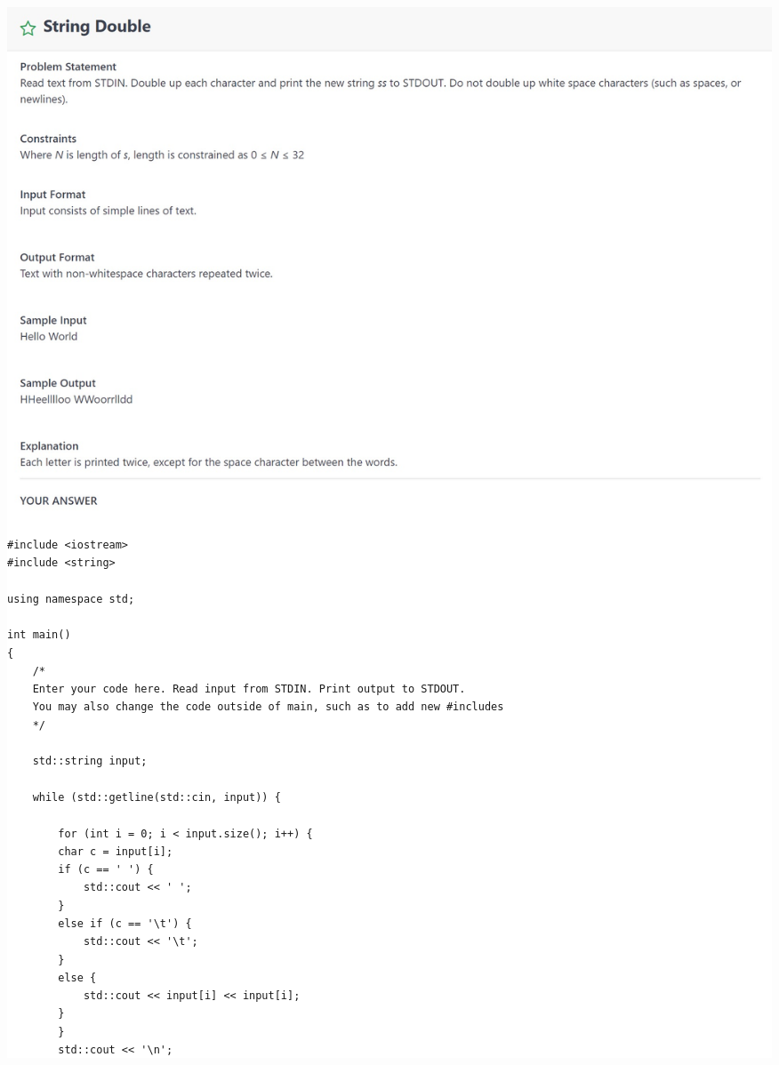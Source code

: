 ![alt text](https://github.com/MatthewDuddington/UClear/blob/master/Goldsmiths%20Advanced%20Games%20Programming%20Assignment%201/Report%20Images/18_Q3.jpg "Question 3") 

    #include <iostream>
    #include <string>

    using namespace std;

    int main()
    {
        /*
        Enter your code here. Read input from STDIN. Print output to STDOUT.
        You may also change the code outside of main, such as to add new #includes
        */

        std::string input;

        while (std::getline(std::cin, input)) {

            for (int i = 0; i < input.size(); i++) {
            char c = input[i];
            if (c == ' ') {
                std::cout << ' ';
            }
            else if (c == '\t') {
                std::cout << '\t';
            }
            else {
                std::cout << input[i] << input[i];
            }
            }
            std::cout << '\n';
